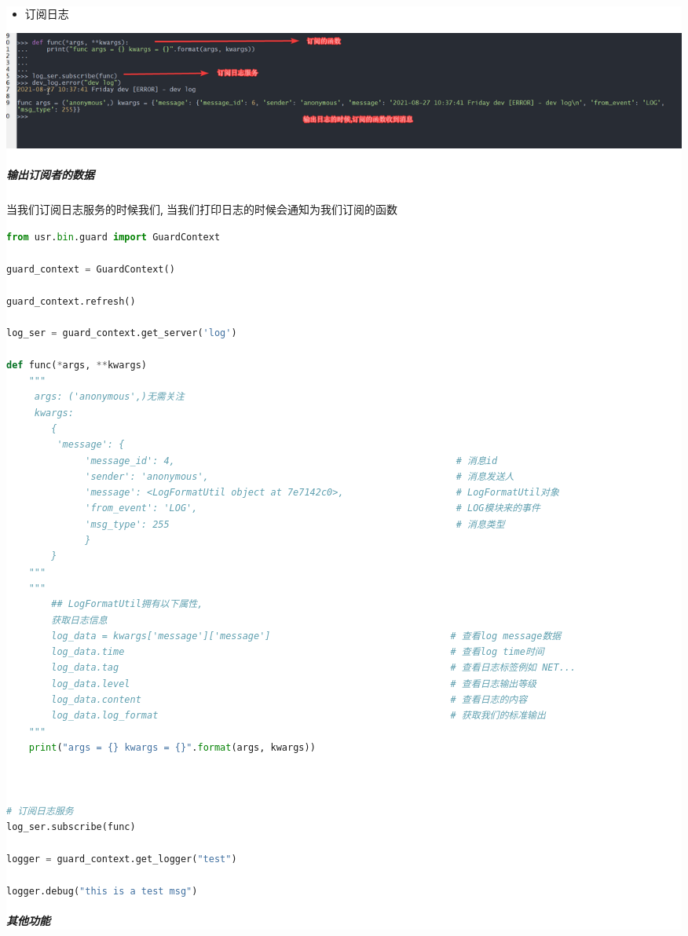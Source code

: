 - 订阅日志

![QPYcom_AZHnngQa4K](media/HeliosService2_05.png) 

##### 输出订阅者的数据

当我们订阅日志服务的时候我们, 当我们打印日志的时候会通知为我们订阅的函数

```python
from usr.bin.guard import GuardContext

guard_context = GuardContext()

guard_context.refresh()

log_ser = guard_context.get_server('log')

def func(*args, **kwargs)
	"""
	 args: ('anonymous',)无需关注
	 kwargs:
	 	{
	 	 'message': {
	 	      'message_id': 4,                                                  # 消息id
	 	      'sender': 'anonymous', 							                # 消息发送人
	 	      'message': <LogFormatUtil object at 7e7142c0>,                    # LogFormatUtil对象
	 	      'from_event': 'LOG', 												# LOG模块来的事件
	 	      'msg_type': 255                                                   # 消息类型
	 	      }
	 	}
	"""
    """
  	 	## LogFormatUtil拥有以下属性, 
	 	获取日志信息
	 	log_data = kwargs['message']['message']                                # 查看log message数据
	 	log_data.time                                                          # 查看log time时间
	 	log_data.tag												           # 查看日志标签例如 NET...
	 	log_data.level													       # 查看日志输出等级
	 	log_data.content                                                       # 查看日志的内容
	 	log_data.log_format                                                    # 获取我们的标准输出
    """
    print("args = {} kwargs = {}".format(args, kwargs))
    
    

# 订阅日志服务
log_ser.subscribe(func)
    
logger = guard_context.get_logger("test")

logger.debug("this is a test msg")

```
##### 其他功能

